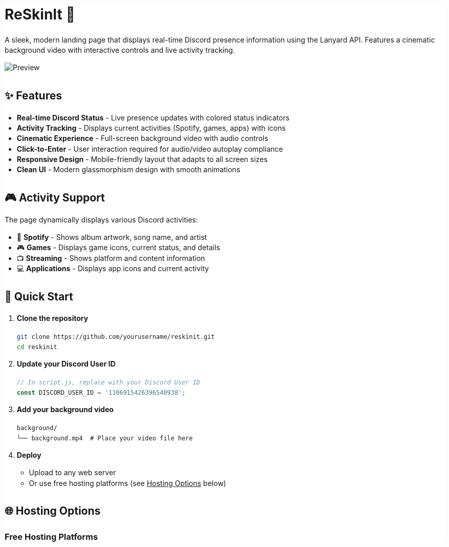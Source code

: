 # ReSkinIt 🎵

A sleek, modern landing page that displays real-time Discord presence information using the Lanyard API. Features a cinematic background video with interactive controls and live activity tracking.

![Preview]([https://img.shields.io/badge/Status-Live-success](https://media.discordapp.net/attachments/1383942446421119030/1404351451538657320/image.png?ex=689adfb5&is=68998e35&hm=47f2a666b2d98b0c6f16b78a95a156af7482defc9eedbd3022216270197ef01a&=&format=webp&quality=lossless&width=1032&height=533))

## ✨ Features

- **Real-time Discord Status** - Live presence updates with colored status indicators
- **Activity Tracking** - Displays current activities (Spotify, games, apps) with icons
- **Cinematic Experience** - Full-screen background video with audio controls
- **Click-to-Enter** - User interaction required for audio/video autoplay compliance
- **Responsive Design** - Mobile-friendly layout that adapts to all screen sizes
- **Clean UI** - Modern glassmorphism design with smooth animations

## 🎮 Activity Support

The page dynamically displays various Discord activities:

- 🎵 **Spotify** - Shows album artwork, song name, and artist
- 🎮 **Games** - Displays game icons, current status, and details
- 📺 **Streaming** - Shows platform and content information
- 💻 **Applications** - Displays app icons and current activity

## 🚀 Quick Start

1. **Clone the repository**
   ```bash
   git clone https://github.com/yourusername/reskinit.git
   cd reskinit
   ```

2. **Update your Discord User ID**
   ```javascript
   // In script.js, replace with your Discord User ID
   const DISCORD_USER_ID = '1106915426396540938';
   ```

3. **Add your background video**
   ```
   background/
   └── background.mp4  # Place your video file here
   ```

4. **Deploy**
   - Upload to any web server
   - Or use free hosting platforms (see [Hosting Options](#-hosting-options) below)

## 🌐 Hosting Options

### **Free Hosting Platforms**
